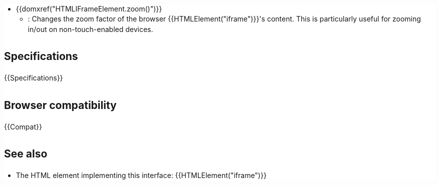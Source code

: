 - {{domxref("HTMLIFrameElement.zoom()")}}
  - : Changes the zoom factor of the browser {{HTMLElement("iframe")}}'s content. This is particularly useful for zooming in/out on non-touch-enabled devices.

## Specifications

{{Specifications}}

## Browser compatibility

{{Compat}}

## See also

- The HTML element implementing this interface: {{HTMLElement("iframe")}}
